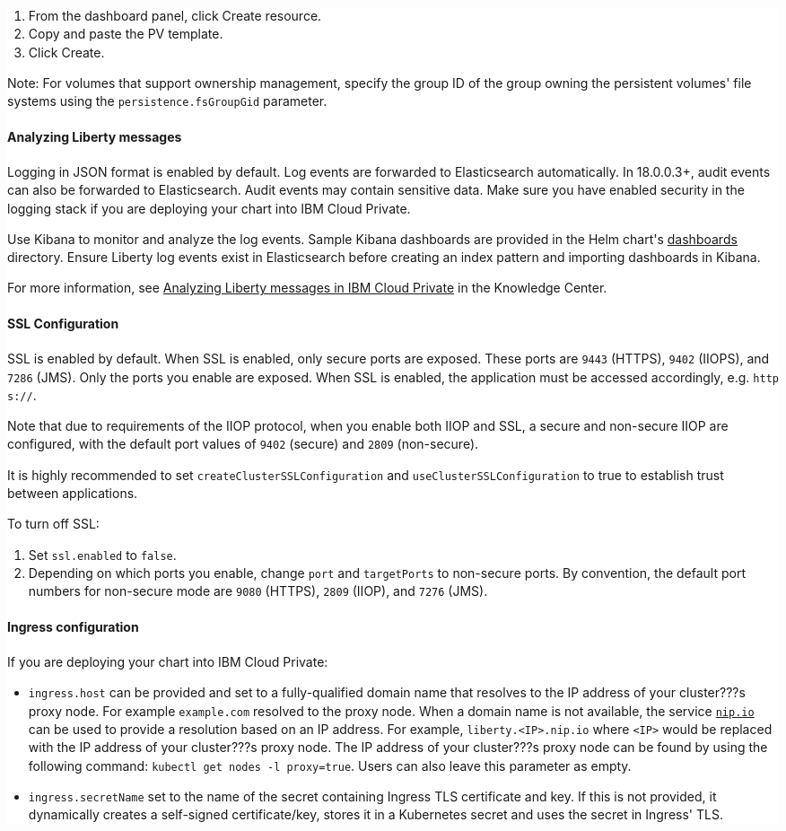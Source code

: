 1.  From the dashboard panel, click Create resource.
2.  Copy and paste the PV template.
3.  Click Create.

Note: For volumes that support ownership management, specify the group ID of the group owning the persistent volumes' file systems using the `persistence.fsGroupGid` parameter.

#### Analyzing Liberty messages

Logging in JSON format is enabled by default. Log events are forwarded to Elasticsearch automatically. In 18.0.0.3+, audit events can also be forwarded to Elasticsearch. Audit events may contain sensitive data. Make sure you have enabled security in the logging stack if you are deploying your chart into IBM Cloud Private.

Use Kibana to monitor and analyze the log events. Sample Kibana dashboards are provided in the Helm chart's [dashboards](https://github.com/IBM/charts/tree/master/stable/ibm-websphere-liberty/ibm_cloud_pak/pak_extensions/dashboards) directory.  Ensure Liberty log events exist in Elasticsearch before creating an index pattern and importing dashboards in Kibana.

For more information, see [Analyzing Liberty messages in IBM Cloud Private](https://www.ibm.com/support/knowledgecenter/en/SSEQTP_liberty/com.ibm.websphere.wlp.doc/ae/twlp_icp_json_logging.html) in the Knowledge Center.

#### SSL Configuration

SSL is enabled by default. When SSL is enabled, only secure ports are exposed. These ports are `9443` (HTTPS), `9402` (IIOPS), and `7286` (JMS). Only the ports you enable are exposed. When SSL is enabled, the application must be accessed accordingly, e.g. `https://`.

Note that due to requirements of the IIOP protocol, when you enable both IIOP and SSL, a secure and non-secure IIOP are configured, with the default port values of `9402` (secure) and `2809` (non-secure).

It is highly recommended to set `createClusterSSLConfiguration` and `useClusterSSLConfiguration` to true to establish trust between applications.

To turn off SSL:

1. Set `ssl.enabled` to `false`.
2. Depending on which ports you enable, change `port` and `targetPorts` to non-secure ports. By convention, the default port numbers for non-secure mode are `9080` (HTTPS), `2809` (IIOP), and `7276` (JMS).

#### Ingress configuration

If you are deploying your chart into IBM Cloud Private:

* `ingress.host` can be provided and set to a fully-qualified domain name that resolves to the IP address of your cluster???s proxy node. For example `example.com` resolved to the proxy node. When a domain name is not available, the service [`nip.io`](http://nip.io) can be used to provide a resolution based on an IP address. For example, `liberty.<IP>.nip.io` where `<IP>` would be replaced with the IP address of your cluster???s proxy node. The IP address of your cluster???s proxy node can be found by using the following command: `kubectl get nodes -l proxy=true`. Users can also leave this parameter as empty.

* `ingress.secretName` set to the name of the secret containing Ingress TLS certificate and key. If this is not provided, it dynamically creates a self-signed certificate/key, stores it in a Kubernetes secret and uses the secret in Ingress' TLS.
